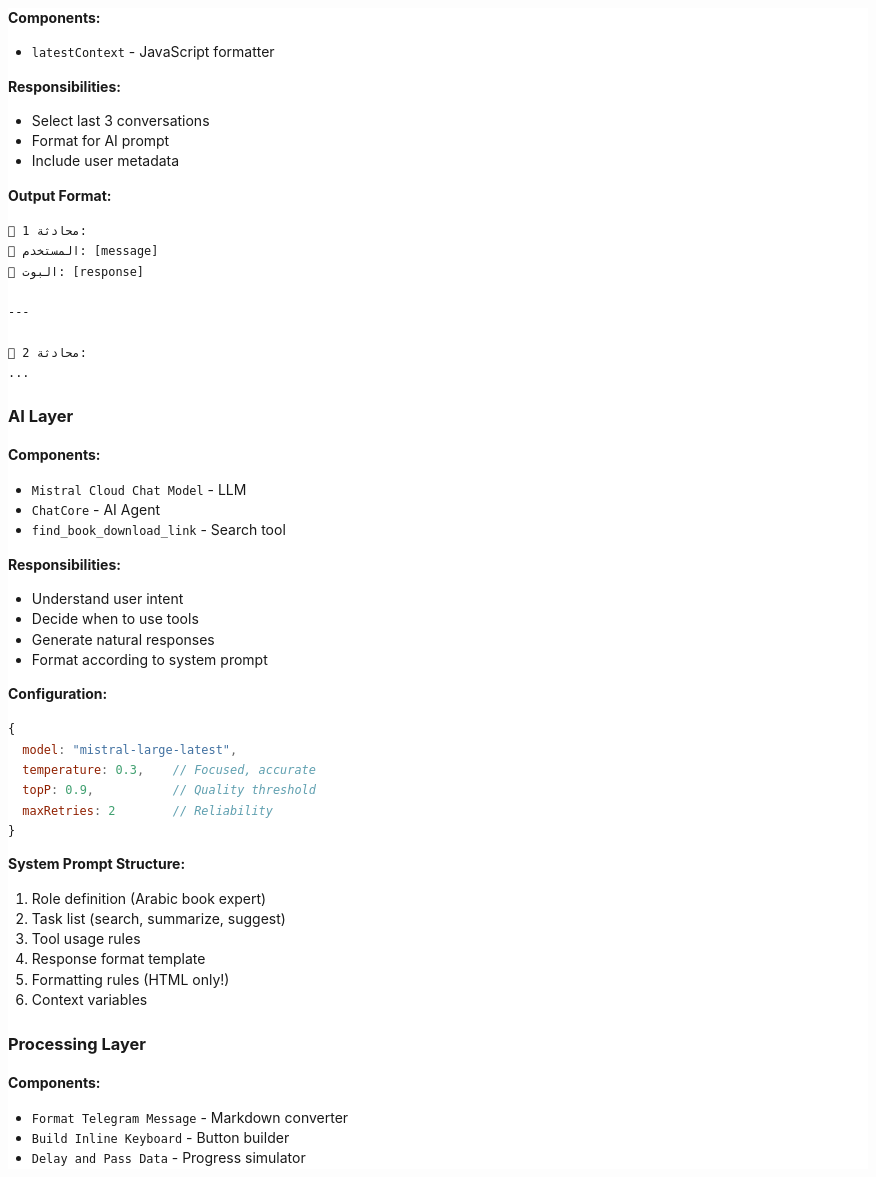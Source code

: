 **Components:**
- `latestContext` - JavaScript formatter

**Responsibilities:**
- Select last 3 conversations
- Format for AI prompt
- Include user metadata

**Output Format:**
```
💬 محادثة 1:
👤 المستخدم: [message]
🤖 البوت: [response]

---

💬 محادثة 2:
...
```

### AI Layer

**Components:**
- `Mistral Cloud Chat Model` - LLM
- `ChatCore` - AI Agent
- `find_book_download_link` - Search tool

**Responsibilities:**
- Understand user intent
- Decide when to use tools
- Generate natural responses
- Format according to system prompt

**Configuration:**
```javascript
{
  model: "mistral-large-latest",
  temperature: 0.3,    // Focused, accurate
  topP: 0.9,           // Quality threshold
  maxRetries: 2        // Reliability
}
```

**System Prompt Structure:**
1. Role definition (Arabic book expert)
2. Task list (search, summarize, suggest)
3. Tool usage rules
4. Response format template
5. Formatting rules (HTML only!)
6. Context variables

### Processing Layer

**Components:**
- `Format Telegram Message` - Markdown converter
- `Build Inline Keyboard` - Button builder
- `Delay and Pass Data` - Progress simulator
